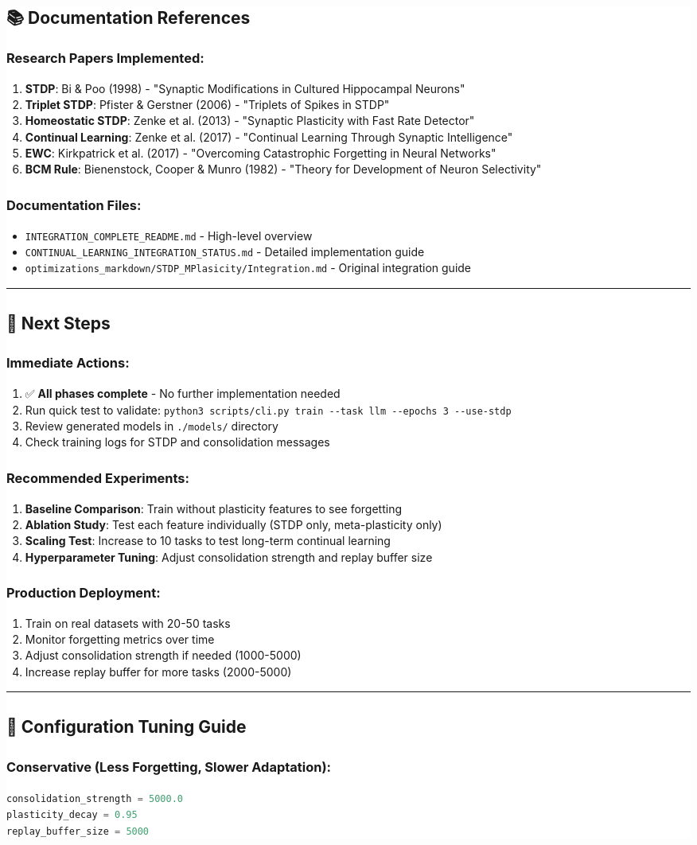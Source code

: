 
## 📚 Documentation References

### Research Papers Implemented:
1. **STDP**: Bi & Poo (1998) - "Synaptic Modifications in Cultured Hippocampal Neurons"
2. **Triplet STDP**: Pfister & Gerstner (2006) - "Triplets of Spikes in STDP"
3. **Homeostatic STDP**: Zenke et al. (2013) - "Synaptic Plasticity with Fast Rate Detector"
4. **Continual Learning**: Zenke et al. (2017) - "Continual Learning Through Synaptic Intelligence"
5. **EWC**: Kirkpatrick et al. (2017) - "Overcoming Catastrophic Forgetting in Neural Networks"
6. **BCM Rule**: Bienenstock, Cooper & Munro (1982) - "Theory for Development of Neuron Selectivity"

### Documentation Files:
- `INTEGRATION_COMPLETE_README.md` - High-level overview
- `CONTINUAL_LEARNING_INTEGRATION_STATUS.md` - Detailed implementation guide
- `optimizations_markdown/STDP_MPlasicity/Integration.md` - Original integration guide

---

## 🎯 Next Steps

### Immediate Actions:
1. ✅ **All phases complete** - No further implementation needed
2. Run quick test to validate: `python3 scripts/cli.py train --task llm --epochs 3 --use-stdp`
3. Review generated models in `./models/` directory
4. Check training logs for STDP and consolidation messages

### Recommended Experiments:
1. **Baseline Comparison**: Train without plasticity features to see forgetting
2. **Ablation Study**: Test each feature individually (STDP only, meta-plasticity only)
3. **Scaling Test**: Increase to 10 tasks to test long-term continual learning
4. **Hyperparameter Tuning**: Adjust consolidation strength and replay buffer size

### Production Deployment:
1. Train on real datasets with 20-50 tasks
2. Monitor forgetting metrics over time
3. Adjust consolidation strength if needed (1000-5000)
4. Increase replay buffer for more tasks (2000-5000)

---

## 🔧 Configuration Tuning Guide

### Conservative (Less Forgetting, Slower Adaptation):
```python
consolidation_strength = 5000.0
plasticity_decay = 0.95
replay_buffer_size = 5000
```
